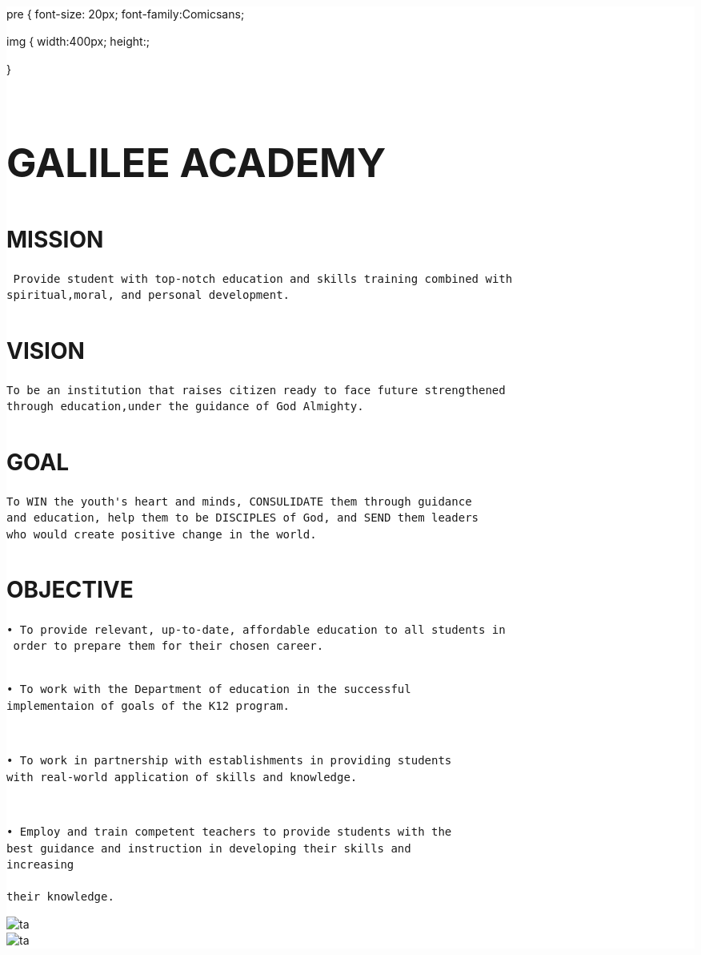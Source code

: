


pre {
   font-size: 20px;
	font-family:Comicsans;

img { width:400px;
      height:;
     
}

</style>

</head>
<body>
 <b><h1 style="font-size: 50px"> GALILEE ACADEMY </h1></b>
  
<h1 class="MISSION">  MISSION  </h1>
<pre class="round3"> Provide student with top-notch education and skills training combined with
spiritual,moral, and personal development. </pre>

<h1 class="VISION">  VISION  </h1>
<pre class="round3">To be an institution that raises citizen ready to face future strengthened
through education,under the guidance of God Almighty. </pre>

<h1 class="GOAL">  GOAL  </h1>
<pre class="round3">To WIN the youth's heart and minds, CONSULIDATE them through guidance
and education, help them to be DISCIPLES of God, and SEND them leaders 
who would create positive change in the world. </pre>

<h1 class="OBJECTIVE">  OBJECTIVE  </h1>
<pre class="round3">• To provide relevant, up-to-date, affordable education to all students in
 order to prepare them for their chosen career. 

• To work with the Department of education in the successful
 implementaion of goals of the K12 program.

• To work in partnership with establishments in providing students with
 real-world application of skills and knowledge.

• Employ and train competent teachers to provide students with the best
				 guidance and instruction in developing their skills and increasing                            
               their knowledge.</pre>

<div class="left">
<img src="ta.png" alt="ta" style="width:30%"></div>

<div class="right">
<img src="ta.png" alt="ta" style="width:30%"></div>

</body>
</html>
